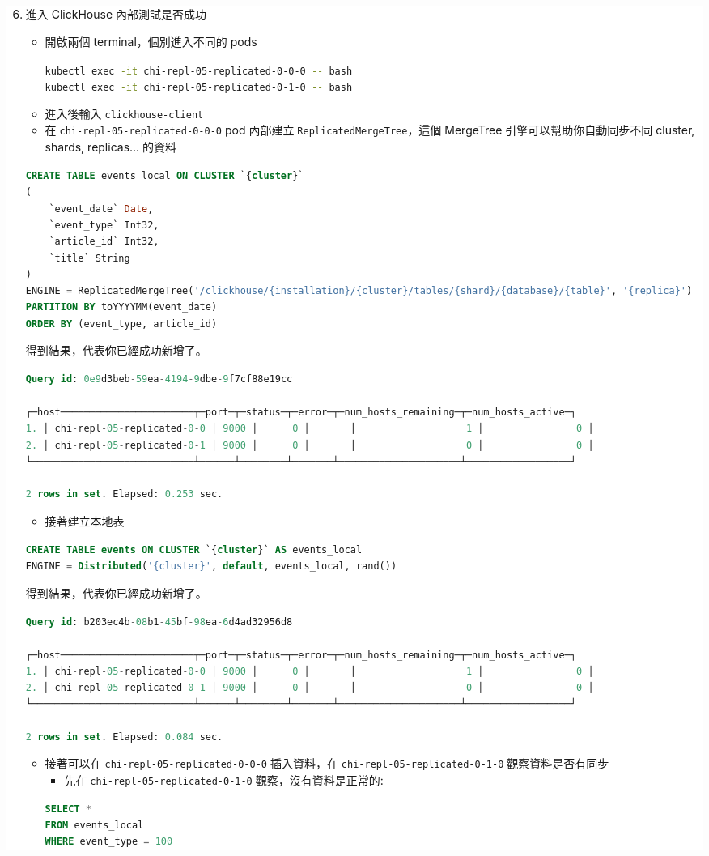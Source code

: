 6. 進入 ClickHouse 內部測試是否成功
    * 開啟兩個 terminal，個別進入不同的 pods
        ```bash
        kubectl exec -it chi-repl-05-replicated-0-0-0 -- bash
        kubectl exec -it chi-repl-05-replicated-0-1-0 -- bash
        ```
    * 進入後輸入 `clickhouse-client`
    * 在 `chi-repl-05-replicated-0-0-0` pod 內部建立 `ReplicatedMergeTree`，這個 MergeTree 引擎可以幫助你自動同步不同 cluster, shards, replicas... 的資料

    ```sql
    CREATE TABLE events_local ON CLUSTER `{cluster}`
    (
        `event_date` Date,
        `event_type` Int32,
        `article_id` Int32,
        `title` String
    )
    ENGINE = ReplicatedMergeTree('/clickhouse/{installation}/{cluster}/tables/{shard}/{database}/{table}', '{replica}')
    PARTITION BY toYYYYMM(event_date)
    ORDER BY (event_type, article_id)
    ```
    得到結果，代表你已經成功新增了。
    ```sql
    Query id: 0e9d3beb-59ea-4194-9dbe-9f7cf88e19cc

    ┌─host───────────────────────┬─port─┬─status─┬─error─┬─num_hosts_remaining─┬─num_hosts_active─┐
    1. │ chi-repl-05-replicated-0-0 │ 9000 │      0 │       │                   1 │                0 │
    2. │ chi-repl-05-replicated-0-1 │ 9000 │      0 │       │                   0 │                0 │
    └────────────────────────────┴──────┴────────┴───────┴─────────────────────┴──────────────────┘

    2 rows in set. Elapsed: 0.253 sec.
    ```
    * 接著建立本地表

    ```sql
    CREATE TABLE events ON CLUSTER `{cluster}` AS events_local
    ENGINE = Distributed('{cluster}', default, events_local, rand())
    ```

    得到結果，代表你已經成功新增了。

    ```sql
    Query id: b203ec4b-08b1-45bf-98ea-6d4ad32956d8

    ┌─host───────────────────────┬─port─┬─status─┬─error─┬─num_hosts_remaining─┬─num_hosts_active─┐
    1. │ chi-repl-05-replicated-0-0 │ 9000 │      0 │       │                   1 │                0 │
    2. │ chi-repl-05-replicated-0-1 │ 9000 │      0 │       │                   0 │                0 │
    └────────────────────────────┴──────┴────────┴───────┴─────────────────────┴──────────────────┘

    2 rows in set. Elapsed: 0.084 sec.
    ```

    * 接著可以在 `chi-repl-05-replicated-0-0-0` 插入資料，在 `chi-repl-05-replicated-0-1-0` 觀察資料是否有同步
        * 先在 `chi-repl-05-replicated-0-1-0` 觀察，沒有資料是正常的:
        ```sql
        SELECT *
        FROM events_local
        WHERE event_type = 100
